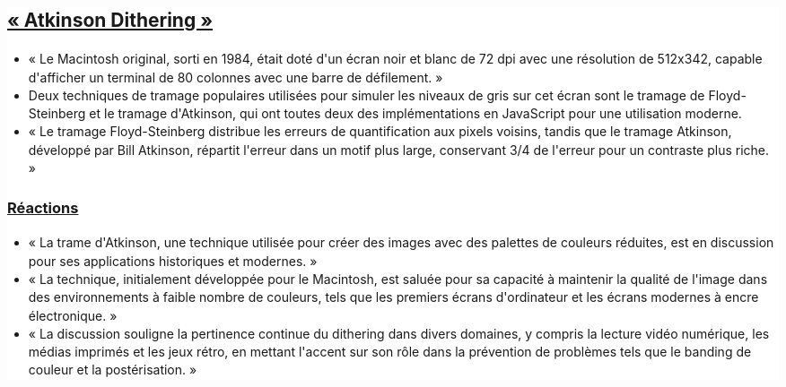 ## [« Atkinson Dithering »](https://beyondloom.com/blog/dither.html)

- « Le Macintosh original, sorti en 1984, était doté d'un écran noir et blanc de 72 dpi avec une résolution de 512x342, capable d'afficher un terminal de 80 colonnes avec une barre de défilement. »
- Deux techniques de tramage populaires utilisées pour simuler les niveaux de gris sur cet écran sont le tramage de Floyd-Steinberg et le tramage d'Atkinson, qui ont toutes deux des implémentations en JavaScript pour une utilisation moderne.
- « Le tramage Floyd-Steinberg distribue les erreurs de quantification aux pixels voisins, tandis que le tramage Atkinson, développé par Bill Atkinson, répartit l'erreur dans un motif plus large, conservant 3/4 de l'erreur pour un contraste plus riche. »

### [Réactions](https://news.ycombinator.com/item?id=40739710)

- « La trame d'Atkinson, une technique utilisée pour créer des images avec des palettes de couleurs réduites, est en discussion pour ses applications historiques et modernes. »
- « La technique, initialement développée pour le Macintosh, est saluée pour sa capacité à maintenir la qualité de l'image dans des environnements à faible nombre de couleurs, tels que les premiers écrans d'ordinateur et les écrans modernes à encre électronique. »
- « La discussion souligne la pertinence continue du dithering dans divers domaines, y compris la lecture vidéo numérique, les médias imprimés et les jeux rétro, en mettant l'accent sur son rôle dans la prévention de problèmes tels que le banding de couleur et la postérisation. »

<head>
  <meta property="og:title" content="« Le Conseil de l'UE a retiré le vote sur le contrôle des discussions »" />
  <meta property="og:type" content="website" />
  <meta property="og:image" content="https://og.cho.sh/api/og/?title=%C2%AB%20Le%20Conseil%20de%20l'UE%20a%20retir%C3%A9%20le%20vote%20sur%20le%20contr%C3%B4le%20des%20discussions%20%C2%BB&subheading=jeudi%2020%20juin%202024%3A%20R%C3%A9sum%C3%A9%20de%20Hacker%20News" />
</head>
